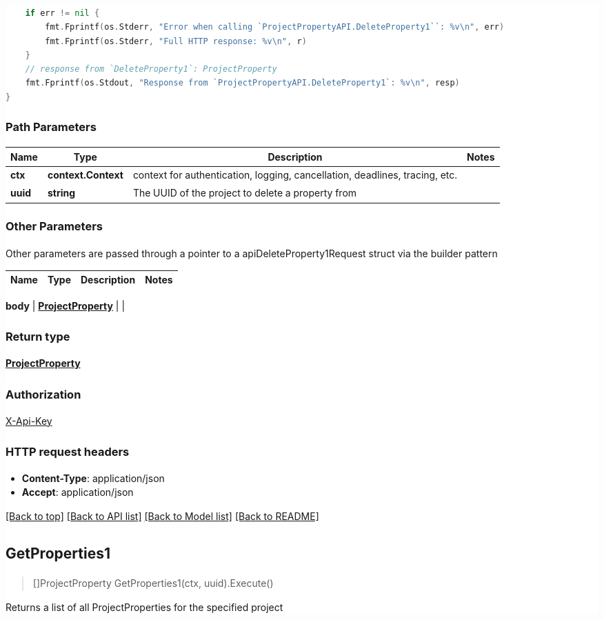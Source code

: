 ```go
	if err != nil {
		fmt.Fprintf(os.Stderr, "Error when calling `ProjectPropertyAPI.DeleteProperty1``: %v\n", err)
		fmt.Fprintf(os.Stderr, "Full HTTP response: %v\n", r)
	}
	// response from `DeleteProperty1`: ProjectProperty
	fmt.Fprintf(os.Stdout, "Response from `ProjectPropertyAPI.DeleteProperty1`: %v\n", resp)
}
```

### Path Parameters


Name | Type | Description  | Notes
------------- | ------------- | ------------- | -------------
**ctx** | **context.Context** | context for authentication, logging, cancellation, deadlines, tracing, etc.
**uuid** | **string** | The UUID of the project to delete a property from | 

### Other Parameters

Other parameters are passed through a pointer to a apiDeleteProperty1Request struct via the builder pattern


Name | Type | Description  | Notes
------------- | ------------- | ------------- | -------------

 **body** | [**ProjectProperty**](ProjectProperty.md) |  | 

### Return type

[**ProjectProperty**](ProjectProperty.md)

### Authorization

[X-Api-Key](../README.md#X-Api-Key)

### HTTP request headers

- **Content-Type**: application/json
- **Accept**: application/json

[[Back to top]](#) [[Back to API list]](../README.md#documentation-for-api-endpoints)
[[Back to Model list]](../README.md#documentation-for-models)
[[Back to README]](../README.md)


## GetProperties1

> []ProjectProperty GetProperties1(ctx, uuid).Execute()

Returns a list of all ProjectProperties for the specified project

